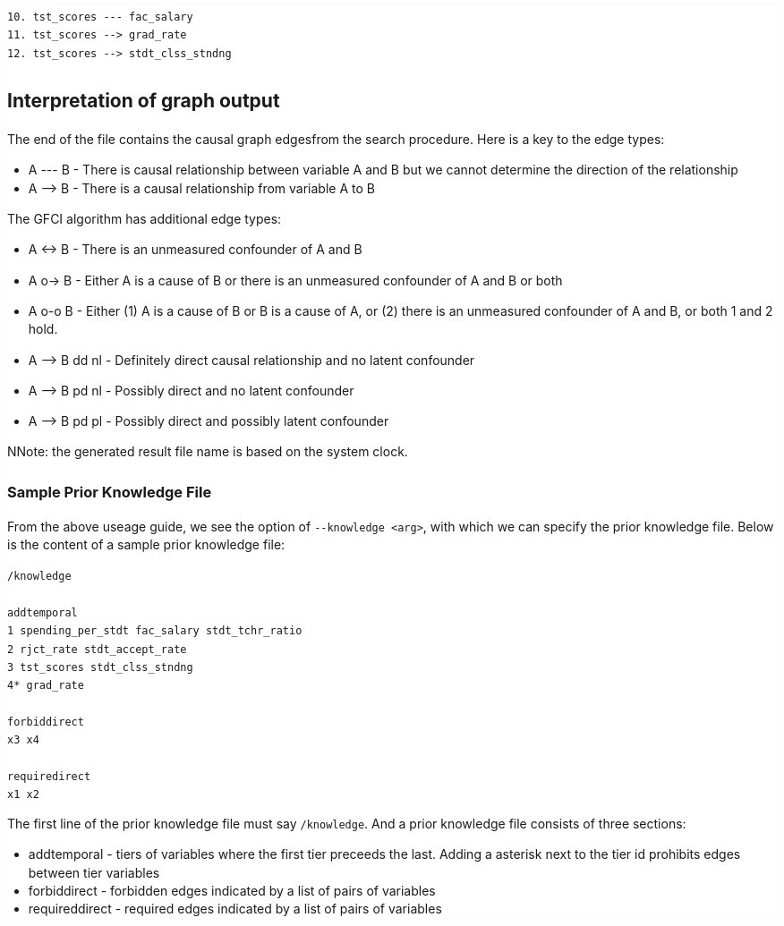 ````
10. tst_scores --- fac_salary
11. tst_scores --> grad_rate
12. tst_scores --> stdt_clss_stndng
````


## Interpretation of graph output
The end of the file contains the causal graph edgesfrom the search procedure. Here is a key to the edge types:

- A --- B - There is causal relationship between variable A and B but we cannot determine the direction of the relationship
- A --> B - There is a causal relationship from variable A to B

The GFCI algorithm has additional edge types:

- A <-> B - There is an unmeasured confounder of A and B
- A o-> B - Either A is a cause of B or there is an unmeasured confounder of A and B or both
- A o-o B - Either (1) A is a cause of B or B is a cause of A, or (2) there is an unmeasured confounder of A and B, or both 1 and 2 hold.

- A --> B dd nl - Definitely direct causal relationship and no latent confounder
- A --> B pd nl - Possibly direct and no latent confounder
- A --> B pd pl - Possibly direct and possibly latent confounder

NNote: the generated result file name is based on the system clock.



### Sample Prior Knowledge File

From the above useage guide, we see the option of `--knowledge <arg>`, with which we can specify the prior knowledge file. Below is the content of a sample prior knowledge file:

````
/knowledge

addtemporal
1 spending_per_stdt fac_salary stdt_tchr_ratio 
2 rjct_rate stdt_accept_rate 
3 tst_scores stdt_clss_stndng 
4* grad_rate 

forbiddirect
x3 x4

requiredirect
x1 x2
````

The first line of the prior knowledge file must say `/knowledge`. And a prior knowledge file consists of three sections:

- addtemporal - tiers of variables where the first tier preceeds the last. Adding a asterisk next to the tier id prohibits edges between tier variables
- forbiddirect - forbidden edges indicated by a list of pairs of variables
- requireddirect - required edges indicated by a list of pairs of variables

